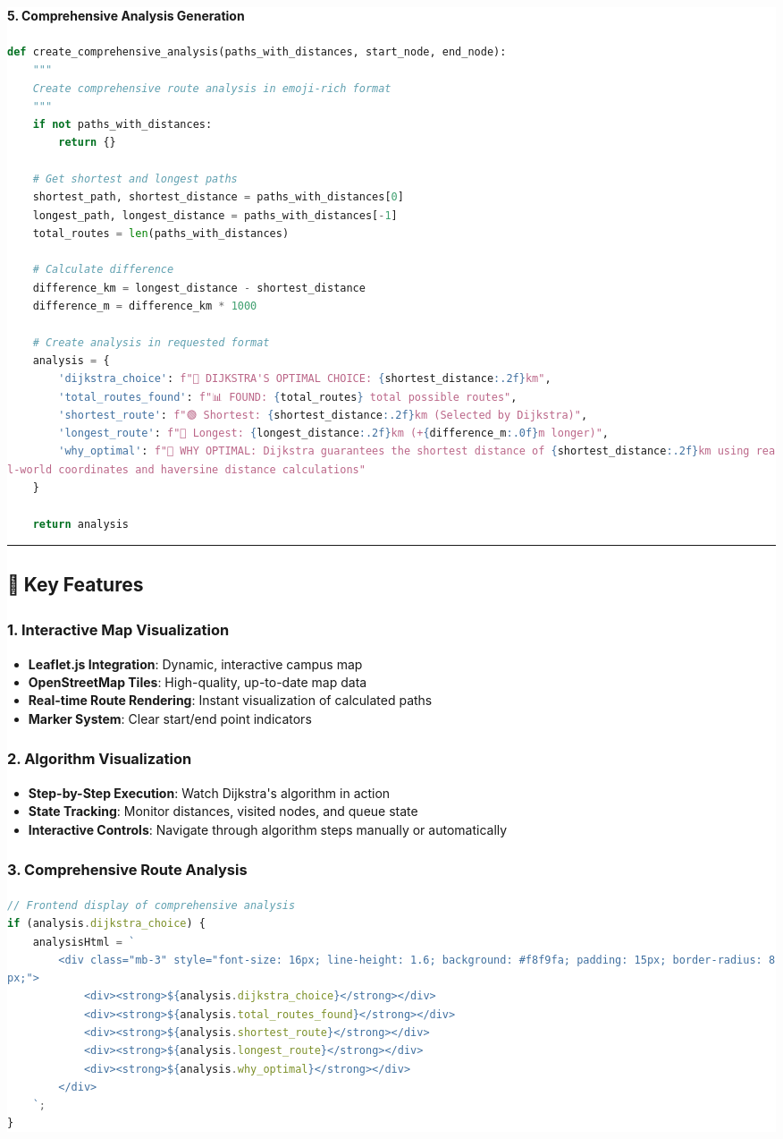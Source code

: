 #### 5. **Comprehensive Analysis Generation**

```python
def create_comprehensive_analysis(paths_with_distances, start_node, end_node):
    """
    Create comprehensive route analysis in emoji-rich format
    """
    if not paths_with_distances:
        return {}
    
    # Get shortest and longest paths
    shortest_path, shortest_distance = paths_with_distances[0]
    longest_path, longest_distance = paths_with_distances[-1]
    total_routes = len(paths_with_distances)
    
    # Calculate difference
    difference_km = longest_distance - shortest_distance
    difference_m = difference_km * 1000
    
    # Create analysis in requested format
    analysis = {
        'dijkstra_choice': f"🎯 DIJKSTRA'S OPTIMAL CHOICE: {shortest_distance:.2f}km",
        'total_routes_found': f"📊 FOUND: {total_routes} total possible routes",
        'shortest_route': f"🟢 Shortest: {shortest_distance:.2f}km (Selected by Dijkstra)",
        'longest_route': f"🔴 Longest: {longest_distance:.2f}km (+{difference_m:.0f}m longer)",
        'why_optimal': f"🧠 WHY OPTIMAL: Dijkstra guarantees the shortest distance of {shortest_distance:.2f}km using real-world coordinates and haversine distance calculations"
    }
    
    return analysis
```

---

## 🌟 Key Features

### 1. **Interactive Map Visualization**
- **Leaflet.js Integration**: Dynamic, interactive campus map
- **OpenStreetMap Tiles**: High-quality, up-to-date map data
- **Real-time Route Rendering**: Instant visualization of calculated paths
- **Marker System**: Clear start/end point indicators

### 2. **Algorithm Visualization**
- **Step-by-Step Execution**: Watch Dijkstra's algorithm in action
- **State Tracking**: Monitor distances, visited nodes, and queue state
- **Interactive Controls**: Navigate through algorithm steps manually or automatically

### 3. **Comprehensive Route Analysis**
```javascript
// Frontend display of comprehensive analysis
if (analysis.dijkstra_choice) {
    analysisHtml = `
        <div class="mb-3" style="font-size: 16px; line-height: 1.6; background: #f8f9fa; padding: 15px; border-radius: 8px;">
            <div><strong>${analysis.dijkstra_choice}</strong></div>
            <div><strong>${analysis.total_routes_found}</strong></div>
            <div><strong>${analysis.shortest_route}</strong></div>
            <div><strong>${analysis.longest_route}</strong></div>
            <div><strong>${analysis.why_optimal}</strong></div>
        </div>
    `;
}
```
